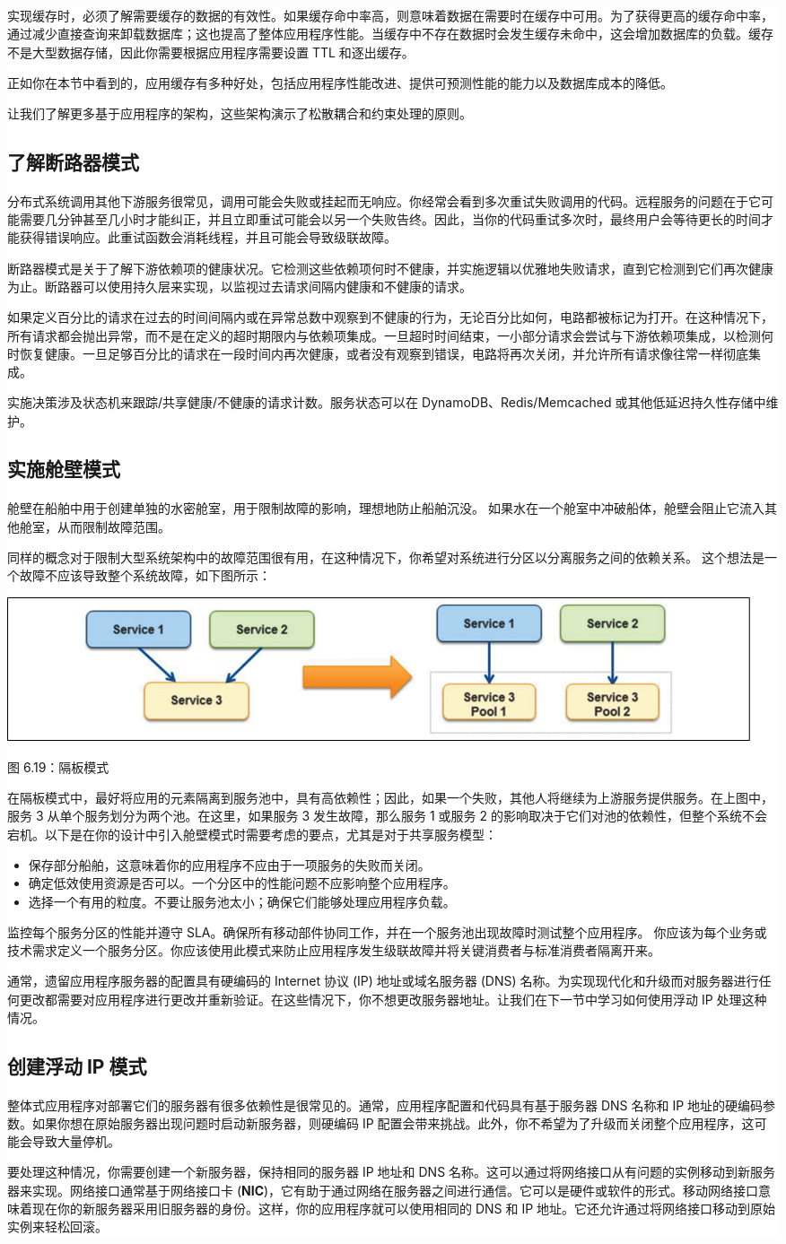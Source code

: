 实现缓存时，必须了解需要缓存的数据的有效性。如果缓存命中率高，则意味着数据在需要时在缓存中可用。为了获得更高的缓存命中率，通过减少直接查询来卸载数据库；这也提高了整体应用程序性能。当缓存中不存在数据时会发生缓存未命中，这会增加数据库的负载。缓存不是大型数据存储，因此你需要根据应用程序需要设置 TTL 和逐出缓存。

正如你在本节中看到的，应用缓存有多种好处，包括应用程序性能改进、提供可预测性能的能力以及数据库成本的降低。

让我们了解更多基于应用程序的架构，这些架构演示了松散耦合和约束处理的原则。

## 了解断路器模式

分布式系统调用其他下游服务很常见，调用可能会失败或挂起而无响应。你经常会看到多次重试失败调用的代码。远程服务的问题在于它可能需要几分钟甚至几小时才能纠正，并且立即重试可能会以另一个失败告终。因此，当你的代码重试多次时，最终用户会等待更长的时间才能获得错误响应。此重试函数会消耗线程，并且可能会导致级联故障。

断路器模式是关于了解下游依赖项的健康状况。它检测这些依赖项何时不健康，并实施逻辑以优雅地失败请求，直到它检测到它们再次健康为止。断路器可以使用持久层来实现，以监视过去请求间隔内健康和不健康的请求。

如果定义百分比的请求在过去的时间间隔内或在异常总数中观察到不健康的行为，无论百分比如何，电路都被标记为打开。在这种情况下，所有请求都会抛出异常，而不是在定义的超时期限内与依赖项集成。一旦超时时间结束，一小部分请求会尝试与下游依赖项集成，以检测何时恢复健康。一旦足够百分比的请求在一段时间内再次健康，或者没有观察到错误，电路将再次关闭，并允许所有请求像往常一样彻底集成。

实施决策涉及状态机来跟踪/共享健康/不健康的请求计数。服务状态可以在 DynamoDB、Redis/Memcached 或其他低延迟持久性存储中维护。

## 实施舱壁模式

舱壁在船舶中用于创建单独的水密舱室，用于限制故障的影响，理想地防止船舶沉没。 如果水在一个舱室中冲破船体，舱壁会阻止它流入其他舱室，从而限制故障范围。

同样的概念对于限制大型系统架构中的故障范围很有用，在这种情况下，你希望对系统进行分区以分离服务之间的依赖关系。 这个想法是一个故障不应该导致整个系统故障，如下图所示：

![](./images/06/6-19.png)

图 6.19：隔板模式

在隔板模式中，最好将应用的元素隔离到服务池中，具有高依赖性；因此，如果一个失败，其他人将继续为上游服务提供服务。在上图中，服务 3 从单个服务划分为两个池。在这里，如果服务 3 发生故障，那么服务 1 或服务 2 的影响取决于它们对池的依赖性，但整个系统不会宕机。以下是在你的设计中引入舱壁模式时需要考虑的要点，尤其是对于共享服务模型：

- 保存部分船舶，这意味着你的应用程序不应由于一项服务的失败而关闭。
- 确定低效使用资源是否可以。一个分区中的性能问题不应影响整个应用程序。
- 选择一个有用的粒度。不要让服务池太小；确保它们能够处理应用程序负载。

监控每个服务分区的性能并遵守 SLA。确保所有移动部件协同工作，并在一个服务池出现故障时测试整个应用程序。
你应该为每个业务或技术需求定义一个服务分区。你应该使用此模式来防止应用程序发生级联故障并将关键消费者与标准消费者隔离开来。

通常，遗留应用程序服务器的配置具有硬编码的 Internet 协议 (IP) 地址或域名服务器 (DNS) 名称。为实现现代化和升级而对服务器进行任何更改都需要对应用程序进行更改并重新验证。在这些情况下，你不想更改服务器地址。让我们在下一节中学习如何使用浮动 IP 处理这种情况。

## 创建浮动 IP 模式

整体式应用程序对部署它们的服务器有很多依赖性是很常见的。通常，应用程序配置和代码具有基于服务器 DNS 名称和 IP 地址的硬编码参数。如果你想在原始服务器出现问题时启动新服务器，则硬编码 IP 配置会带来挑战。此外，你不希望为了升级而关闭整个应用程序，这可能会导致大量停机。

要处理这种情况，你需要创建一个新服务器，保持相同的服务器 IP 地址和 DNS 名称。这可以通过将网络接口从有问题的实例移动到新服务器来实现。网络接口通常基于网络接口卡 (**NIC**)，它有助于通过网络在服务器之间进行通信。它可以是硬件或软件的形式。移动网络接口意味着现在你的新服务器采用旧服务器的身份。这样，你的应用程序就可以使用相同的 DNS 和 IP 地址。它还允许通过将网络接口移动到原始实例来轻松回滚。
